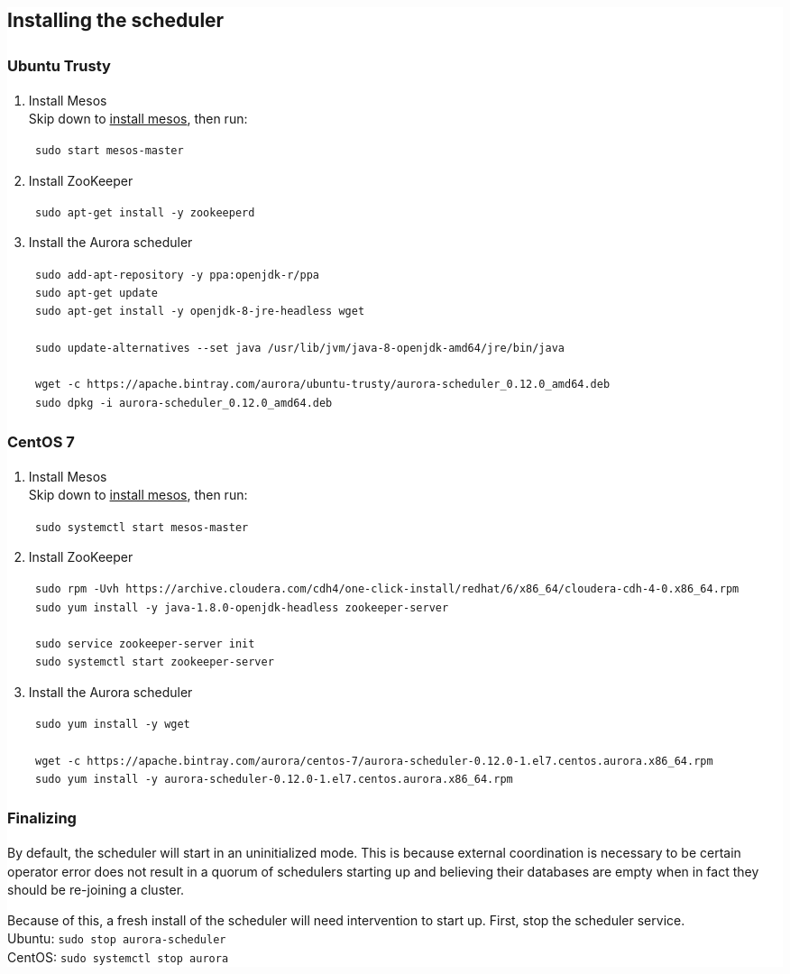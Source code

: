 ## Installing the scheduler
### Ubuntu Trusty

1. Install Mesos  
   Skip down to [install mesos](#mesos-on-ubuntu-trusty), then run:

        sudo start mesos-master

2. Install ZooKeeper

        sudo apt-get install -y zookeeperd

3. Install the Aurora scheduler

        sudo add-apt-repository -y ppa:openjdk-r/ppa
        sudo apt-get update
        sudo apt-get install -y openjdk-8-jre-headless wget

        sudo update-alternatives --set java /usr/lib/jvm/java-8-openjdk-amd64/jre/bin/java

        wget -c https://apache.bintray.com/aurora/ubuntu-trusty/aurora-scheduler_0.12.0_amd64.deb
        sudo dpkg -i aurora-scheduler_0.12.0_amd64.deb

### CentOS 7

1. Install Mesos  
   Skip down to [install mesos](#mesos-on-centos-7), then run:

        sudo systemctl start mesos-master

2. Install ZooKeeper

        sudo rpm -Uvh https://archive.cloudera.com/cdh4/one-click-install/redhat/6/x86_64/cloudera-cdh-4-0.x86_64.rpm
        sudo yum install -y java-1.8.0-openjdk-headless zookeeper-server

        sudo service zookeeper-server init
        sudo systemctl start zookeeper-server

3. Install the Aurora scheduler

        sudo yum install -y wget

        wget -c https://apache.bintray.com/aurora/centos-7/aurora-scheduler-0.12.0-1.el7.centos.aurora.x86_64.rpm
        sudo yum install -y aurora-scheduler-0.12.0-1.el7.centos.aurora.x86_64.rpm

### Finalizing
By default, the scheduler will start in an uninitialized mode.  This is because external
coordination is necessary to be certain operator error does not result in a quorum of schedulers
starting up and believing their databases are empty when in fact they should be re-joining a
cluster.

Because of this, a fresh install of the scheduler will need intervention to start up.  First,
stop the scheduler service.  
Ubuntu: `sudo stop aurora-scheduler`  
CentOS: `sudo systemctl stop aurora`
